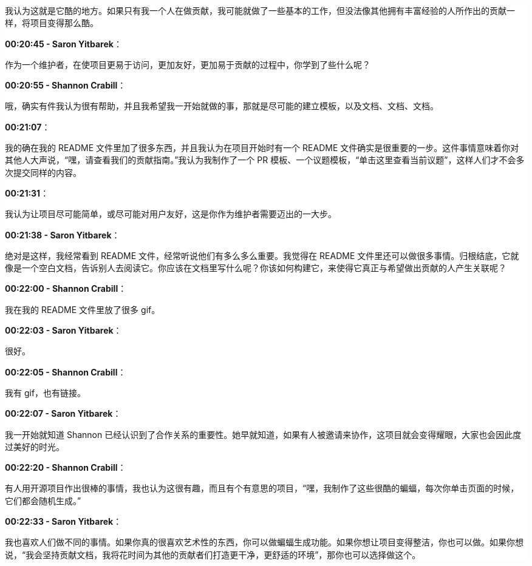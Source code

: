 我认为这就是它酷的地方。如果只有我一个人在做贡献，我可能就做了一些基本的工作，但没法像其他拥有丰富经验的人所作出的贡献一样，将项目变得那么酷。


**00:20:45 - Saron Yitbarek**：


作为一个维护者，在使项目更易于访问，更加友好，更加易于贡献的过程中，你学到了些什么呢？


**00:20:55 - Shannon Crabill**：


哦，确实有件我认为很有帮助，并且我希望我一开始就做的事，那就是尽可能的建立模板，以及文档、文档、文档。


**00:21:07**：


我的确在我的 README 文件里加了很多东西，并且我认为在项目开始时有一个 README 文件确实是很重要的一步。这件事情意味着你对其他人大声说，“嘿，请查看我们的贡献指南。”我认为我制作了一个 PR 模板、一个议题模板，“单击这里查看当前议题”，这样人们才不会多次提交同样的内容。


**00:21:31**：


我认为让项目尽可能简单，或尽可能对用户友好，这是你作为维护者需要迈出的一大步。


**00:21:38 - Saron Yitbarek**：


绝对是这样，我经常看到 README 文件，经常听说他们有多么多么重要。我觉得在 README 文件里还可以做很多事情。归根结底，它就像是一个空白文档，告诉别人去阅读它。你应该在文档里写什么呢？你该如何构建它，来使得它真正与希望做出贡献的人产生关联呢？


**00:22:00 - Shannon Crabill**：


我在我的 README 文件里放了很多 gif。


**00:22:03 - Saron Yitbarek**：


很好。


**00:22:05 - Shannon Crabill**：


我有 gif，也有链接。


**00:22:07 - Saron Yitbarek**：


我一开始就知道 Shannon 已经认识到了合作关系的重要性。她早就知道，如果有人被邀请来协作，这项目就会变得耀眼，大家也会因此度过美好的时光。


**00:22:20 - Shannon Crabill**：


有人用开源项目作出很棒的事情，我也认为这很有趣，而且有个有意思的项目，“嘿，我制作了这些很酷的蝙蝠，每次你单击页面的时候，它们都会随机生成。”


**00:22:33 - Saron Yitbarek**：


我也喜欢人们做不同的事情。如果你真的很喜欢艺术性的东西，你可以做蝙蝠生成功能。如果你想让项目变得整洁，你也可以做。如果你想说，“我会坚持贡献文档，我将花时间为其他的贡献者们打造更干净，更舒适的环境”，那你也可以选择做这个。
